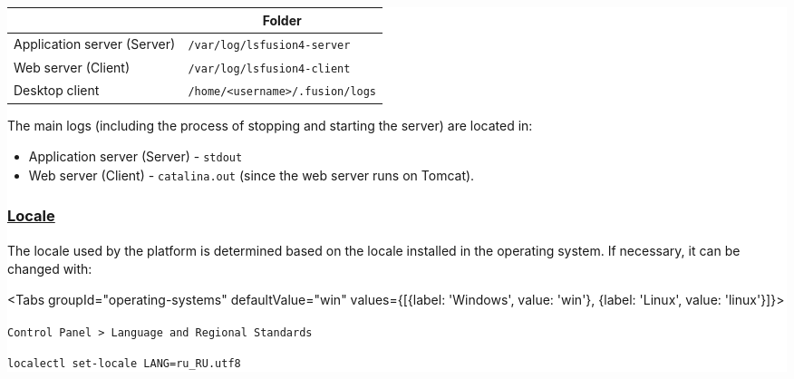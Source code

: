 ||Folder|
|-|-|
|Application server (Server)|`/var/log/lsfusion4-server`|
|Web server (Client)|`/var/log/lsfusion4-client`|
|Desktop client|`/home/<username>/.fusion/logs`|
</TabItem>
</Tabs>

The main logs (including the process of stopping and starting the server) are located in:

- Application server (Server) - `stdout`
- Web server (Client) - `catalina.out` (since the web server runs on Tomcat).

### [Locale](Internationalization.md)

The locale used by the platform is determined based on the locale installed in the operating system. If necessary, it can be changed with:

<Tabs groupId="operating-systems" defaultValue="win" values={[{label: 'Windows', value: 'win'}, {label: 'Linux', value: 'linux'}]}>
<TabItem value="win">

```shell script title="GUI"
Control Panel > Language and Regional Standards
```

</TabItem>
<TabItem value="linux">

```shell script title="Command line"
localectl set-locale LANG=ru_RU.utf8
```

</TabItem>
</Tabs>
